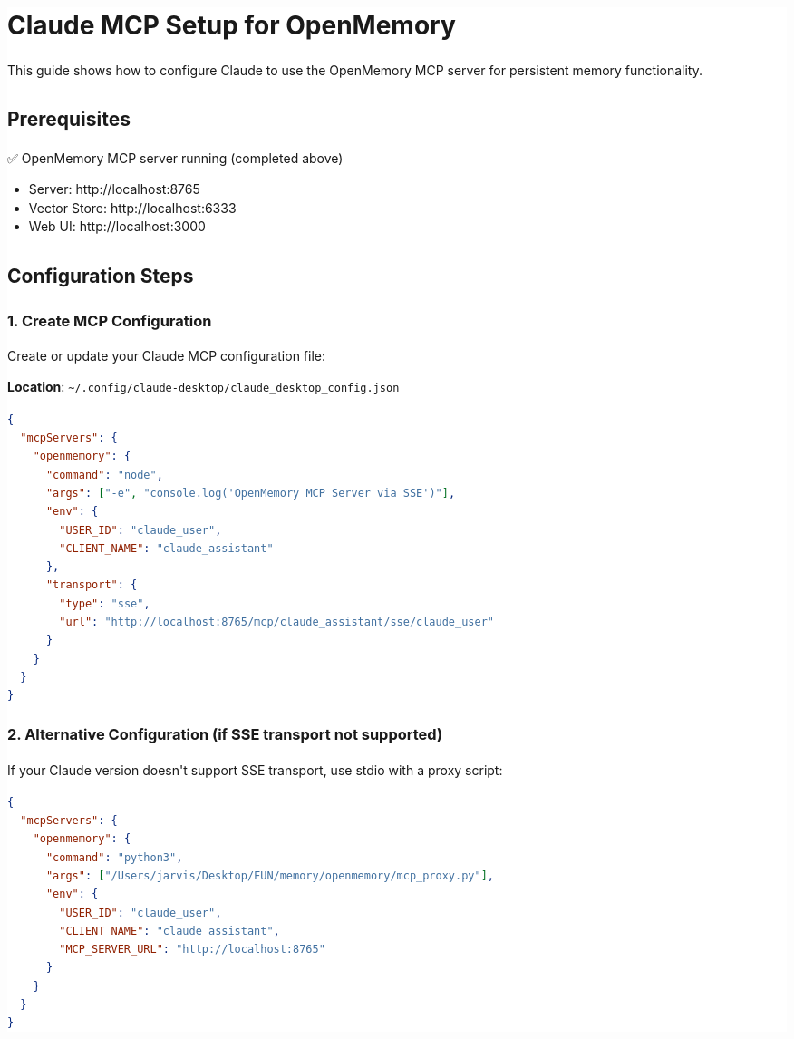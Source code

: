 # Claude MCP Setup for OpenMemory

This guide shows how to configure Claude to use the OpenMemory MCP server for persistent memory functionality.

## Prerequisites

✅ OpenMemory MCP server running (completed above)
- Server: http://localhost:8765
- Vector Store: http://localhost:6333  
- Web UI: http://localhost:3000

## Configuration Steps

### 1. Create MCP Configuration

Create or update your Claude MCP configuration file:

**Location**: `~/.config/claude-desktop/claude_desktop_config.json`

```json
{
  "mcpServers": {
    "openmemory": {
      "command": "node",
      "args": ["-e", "console.log('OpenMemory MCP Server via SSE')"],
      "env": {
        "USER_ID": "claude_user",
        "CLIENT_NAME": "claude_assistant"
      },
      "transport": {
        "type": "sse", 
        "url": "http://localhost:8765/mcp/claude_assistant/sse/claude_user"
      }
    }
  }
}
```

### 2. Alternative Configuration (if SSE transport not supported)

If your Claude version doesn't support SSE transport, use stdio with a proxy script:

```json
{
  "mcpServers": {
    "openmemory": {
      "command": "python3",
      "args": ["/Users/jarvis/Desktop/FUN/memory/openmemory/mcp_proxy.py"],
      "env": {
        "USER_ID": "claude_user",
        "CLIENT_NAME": "claude_assistant",
        "MCP_SERVER_URL": "http://localhost:8765"
      }
    }
  }
}
```

